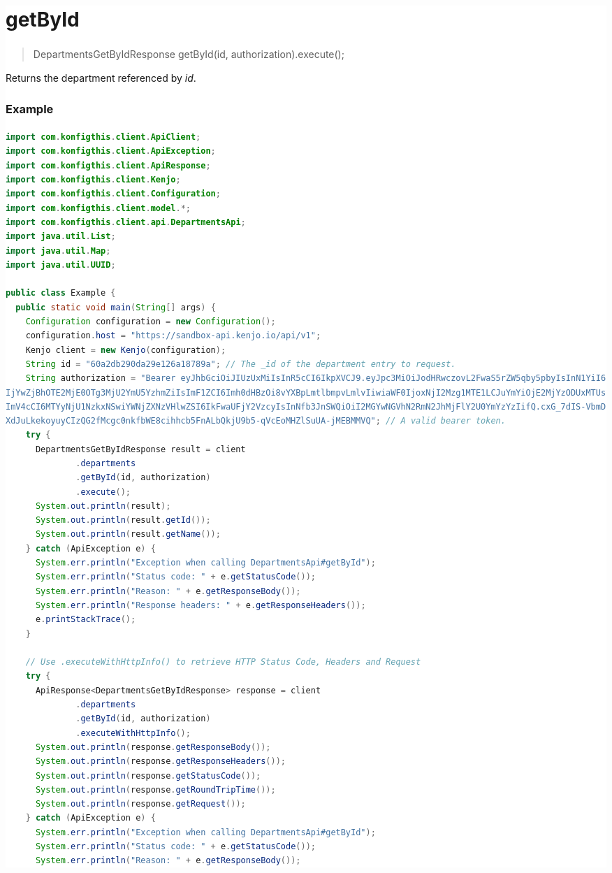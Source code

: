 <a name="getById"></a>
# **getById**
> DepartmentsGetByIdResponse getById(id, authorization).execute();



Returns the department referenced by *id*.

### Example
```java
import com.konfigthis.client.ApiClient;
import com.konfigthis.client.ApiException;
import com.konfigthis.client.ApiResponse;
import com.konfigthis.client.Kenjo;
import com.konfigthis.client.Configuration;
import com.konfigthis.client.model.*;
import com.konfigthis.client.api.DepartmentsApi;
import java.util.List;
import java.util.Map;
import java.util.UUID;

public class Example {
  public static void main(String[] args) {
    Configuration configuration = new Configuration();
    configuration.host = "https://sandbox-api.kenjo.io/api/v1";
    Kenjo client = new Kenjo(configuration);
    String id = "60a2db290da29e126a18789a"; // The _id of the department entry to request.
    String authorization = "Bearer eyJhbGciOiJIUzUxMiIsInR5cCI6IkpXVCJ9.eyJpc3MiOiJodHRwczovL2FwaS5rZW5qby5pbyIsInN1YiI6IjYwZjBhOTE2MjE0OTg3MjU2YmU5YzhmZiIsImF1ZCI6Imh0dHBzOi8vYXBpLmtlbmpvLmlvIiwiaWF0IjoxNjI2Mzg1MTE1LCJuYmYiOjE2MjYzODUxMTUsImV4cCI6MTYyNjU1NzkxNSwiYWNjZXNzVHlwZSI6IkFwaUFjY2VzcyIsInNfb3JnSWQiOiI2MGYwNGVhN2RmN2JhMjFlY2U0YmYzYzIifQ.cxG_7dIS-VbmDXdJuLkekoyuyCIzQG2fMcgc0nkfbWE8cihhcb5FnALbQkjU9b5-qVcEoMHZlSuUA-jMEBMMVQ"; // A valid bearer token.
    try {
      DepartmentsGetByIdResponse result = client
              .departments
              .getById(id, authorization)
              .execute();
      System.out.println(result);
      System.out.println(result.getId());
      System.out.println(result.getName());
    } catch (ApiException e) {
      System.err.println("Exception when calling DepartmentsApi#getById");
      System.err.println("Status code: " + e.getStatusCode());
      System.err.println("Reason: " + e.getResponseBody());
      System.err.println("Response headers: " + e.getResponseHeaders());
      e.printStackTrace();
    }

    // Use .executeWithHttpInfo() to retrieve HTTP Status Code, Headers and Request
    try {
      ApiResponse<DepartmentsGetByIdResponse> response = client
              .departments
              .getById(id, authorization)
              .executeWithHttpInfo();
      System.out.println(response.getResponseBody());
      System.out.println(response.getResponseHeaders());
      System.out.println(response.getStatusCode());
      System.out.println(response.getRoundTripTime());
      System.out.println(response.getRequest());
    } catch (ApiException e) {
      System.err.println("Exception when calling DepartmentsApi#getById");
      System.err.println("Status code: " + e.getStatusCode());
      System.err.println("Reason: " + e.getResponseBody());
```